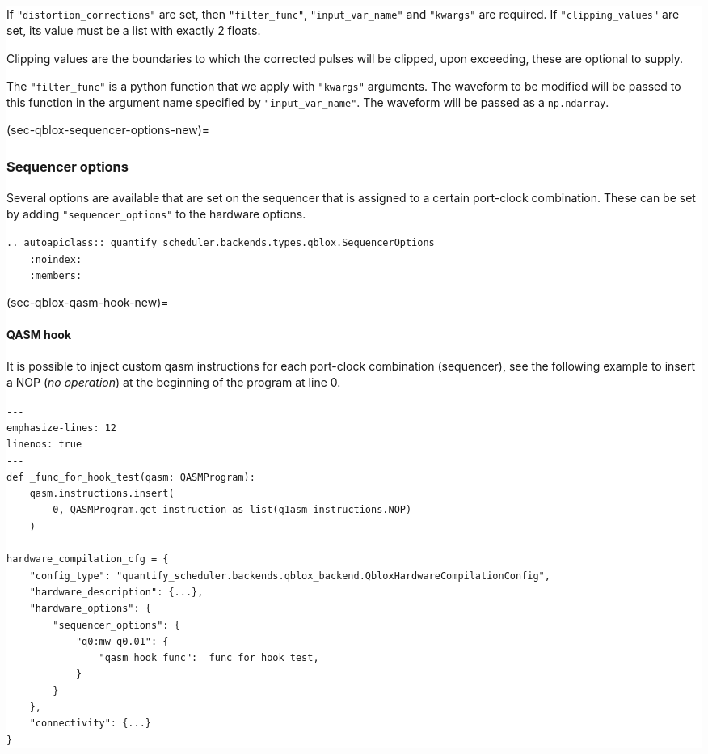 If `"distortion_corrections"` are set, then `"filter_func"`, `"input_var_name"` and `"kwargs"` are required. If `"clipping_values"` are set, its value must be a list with exactly 2 floats.

Clipping values are the boundaries to which the corrected pulses will be clipped,
upon exceeding, these are optional to supply.

The `"filter_func"` is a python function that we apply with `"kwargs"` arguments. The waveform to be modified will be passed to this function in the argument name specified by `"input_var_name"`. The waveform will be passed as a `np.ndarray`.


(sec-qblox-sequencer-options-new)=
### Sequencer options

Several options are available that are set on the sequencer that is assigned to a certain port-clock combination.
These can be set by adding `"sequencer_options"` to the hardware options.

```{eval-rst}
.. autoapiclass:: quantify_scheduler.backends.types.qblox.SequencerOptions
    :noindex:
    :members:

```

(sec-qblox-qasm-hook-new)=
#### QASM hook

It is possible to inject custom qasm instructions for each port-clock combination (sequencer), see the following example to insert a NOP (_no operation_) at the beginning of the program at line 0.

```{code-block} python
---
emphasize-lines: 12
linenos: true
---
def _func_for_hook_test(qasm: QASMProgram):
    qasm.instructions.insert(
        0, QASMProgram.get_instruction_as_list(q1asm_instructions.NOP)
    )

hardware_compilation_cfg = {
    "config_type": "quantify_scheduler.backends.qblox_backend.QbloxHardwareCompilationConfig",
    "hardware_description": {...},
    "hardware_options": {
        "sequencer_options": {
            "q0:mw-q0.01": {
                "qasm_hook_func": _func_for_hook_test,
            }
        }
    },
    "connectivity": {...}
}
```
